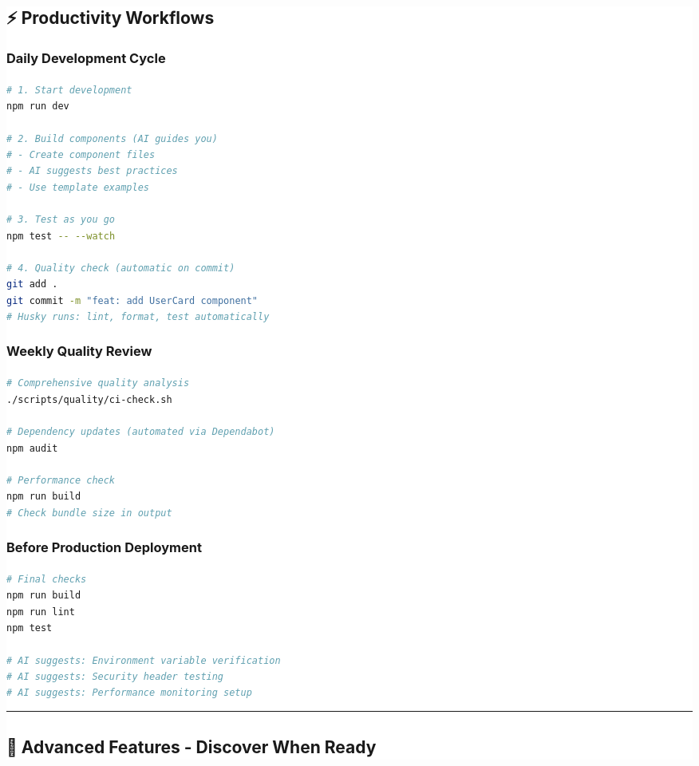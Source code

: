 
## ⚡ **Productivity Workflows**

### **Daily Development Cycle**

```bash
# 1. Start development
npm run dev

# 2. Build components (AI guides you)
# - Create component files
# - AI suggests best practices
# - Use template examples

# 3. Test as you go
npm test -- --watch

# 4. Quality check (automatic on commit)
git add .
git commit -m "feat: add UserCard component"
# Husky runs: lint, format, test automatically
```

### **Weekly Quality Review**

```bash
# Comprehensive quality analysis
./scripts/quality/ci-check.sh

# Dependency updates (automated via Dependabot)
npm audit

# Performance check
npm run build
# Check bundle size in output
```

### **Before Production Deployment**

```bash
# Final checks
npm run build
npm run lint
npm test

# AI suggests: Environment variable verification
# AI suggests: Security header testing
# AI suggests: Performance monitoring setup
```

---

## 🎯 **Advanced Features - Discover When Ready**

